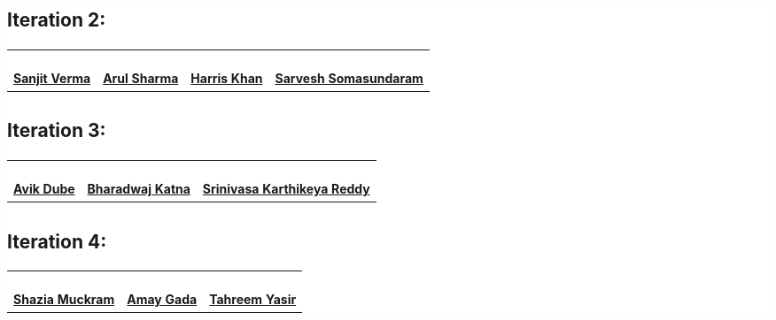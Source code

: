   </tr>
</table>

## Iteration 2:

 <table>
  <tr>
    <td align="center"><a href="https://github.com/sanjitkverma"><img src="https://avatars.githubusercontent.com/sanjitkverma" width="100px;" alt=""/><br /><b>Sanjit Verma</b></a></td>
    <td align="center"><a href="https://github.com/arul28"><img src="https://avatars.githubusercontent.com/arul28" width="100px;" alt=""/><br /><b>Arul Sharma</b></a><br /></td>
    <td align="center"><a href="https://github.com/Harris-A-Khan"><img src="https://avatars.githubusercontent.com/Harris-A-Khan" width="100px;" alt=""/><br /><b>Harris Khan </b></a><br /></td>
    <td align="center"><a href="https://github.com/Sarvesh-Somasundaram"><img src="https://avatars.githubusercontent.com/Sarvesh-Somasundaram" width="100px;" alt=""/><br /><b>Sarvesh Somasundaram</b></a><br /></td>

  </tr>
</table>

## Iteration 3:

 <table>
  <tr>
    <td align="center"><a href="https://github.com/dubeavik002"><img src="https://avatars.githubusercontent.com/dubeavik002" width="100px;" alt=""/><br /><b>Avik Dube</b></a></td>
    <td align="center"><a href="https://github.com/bittubharadwaj"><img src="https://avatars.githubusercontent.com/bittubharadwaj" width="100px;" alt=""/><br /><b>Bharadwaj Katna</b></a><br /></td>
    <td align="center"><a href="https://github.com/karthikeya7746"><img src="https://avatars.githubusercontent.com/karthikeya7746" width="100px;" alt=""/><br /><b>Srinivasa Karthikeya Reddy</b></a><br /></td>
   
  </tr>
</table>

## Iteration 4:

 <table>
  <tr>
    <td align="center"><a href="https://github.com/shaziamuckram"><img src="https://avatars.githubusercontent.com/shaziamuckram" width="100px;" alt=""/><br /><b>Shazia Muckram</b></a></td>
    <td align="center"><a href="https://github.com/amayntipl"><img src="https://avatars.githubusercontent.com/amayntipl" width="100px;" alt=""/><br /><b>Amay Gada</b></a><br /></td>
    <td align="center"><a href="https://github.com/tahreemm"><img src="https://avatars.githubusercontent.com/tahreemm" width="100px;" alt=""/><br /><b>Tahreem Yasir</b></a><br /></td>
   
  </tr>
</table>
